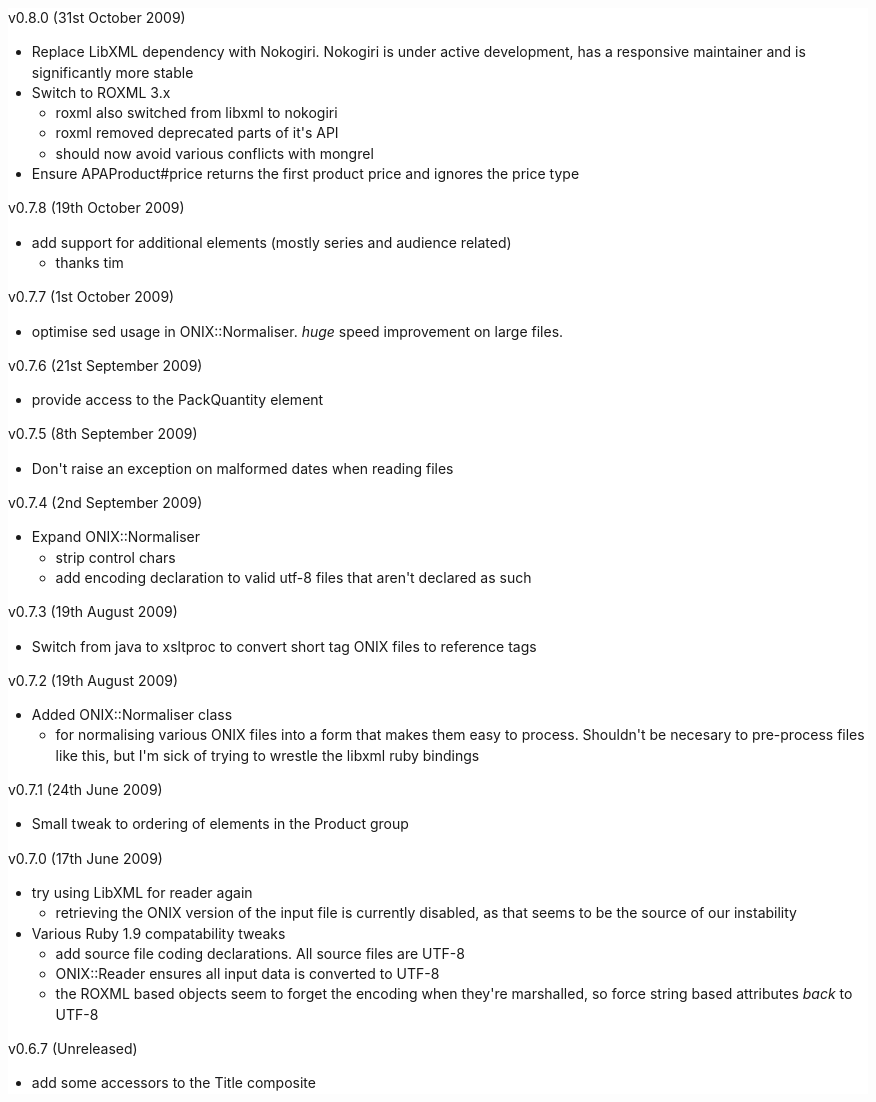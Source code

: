 v0.8.0 (31st October 2009)
- Replace LibXML dependency with Nokogiri. Nokogiri is under active development, has
  a responsive maintainer and is significantly more stable
- Switch to ROXML 3.x
  - roxml also switched from libxml to nokogiri
  - roxml removed deprecated parts of it's API
  - should now avoid various conflicts with mongrel
- Ensure APAProduct#price returns the first product price and ignores
  the price type

v0.7.8 (19th October 2009)
- add support for additional elements (mostly series and audience related)
  - thanks tim

v0.7.7 (1st October 2009)
- optimise sed usage in ONIX::Normaliser. *huge* speed improvement on
  large files.

v0.7.6 (21st September 2009)
- provide access to the PackQuantity element

v0.7.5 (8th September 2009)
- Don't raise an exception on malformed dates when reading files

v0.7.4 (2nd September 2009)
- Expand ONIX::Normaliser
  - strip control chars
  - add encoding declaration to valid utf-8 files that aren't declared
    as such

v0.7.3 (19th August 2009)
- Switch from java to xsltproc to convert short tag ONIX files
  to reference tags

v0.7.2 (19th August 2009)
- Added ONIX::Normaliser class
  - for normalising various ONIX files into a form that makes them easy
    to process. Shouldn't be necesary to pre-process files like this, but
    I'm sick of trying to wrestle the libxml ruby bindings

v0.7.1 (24th June 2009)
- Small tweak to ordering of elements in the Product group

v0.7.0 (17th June 2009)
- try using LibXML for reader again
  - retrieving the ONIX version of the input file is currently disabled, as
    that seems to be the source of our instability
- Various Ruby 1.9 compatability tweaks
  - add source file coding declarations. All source files are UTF-8
  - ONIX::Reader ensures all input data is converted to UTF-8
  - the ROXML based objects seem to forget the encoding when they're marshalled,
    so force string based attributes *back* to UTF-8

v0.6.7 (Unreleased)
- add some accessors to the Title composite
